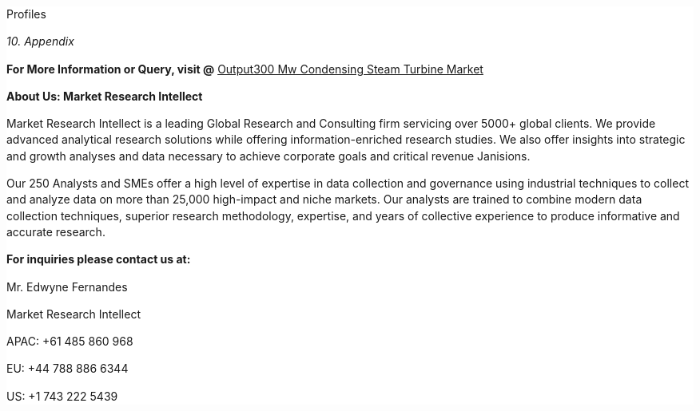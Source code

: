 Profiles</span></em></p><p><em><span class="font-[700]">10. Appendix</span></em></p><p><span class="font-[700]"><strong>For More Information or Query, visit&nbsp;@</strong>&nbsp;</span><span class="font-[700]"><a href="https://www.marketresearchintellect.com/product/global-output300-mw-condensing-steam-turbine-market-size-and-forecast/?utm_source=Linkedin&utm_medium=838" target="_blank" data-tracking-control-name="article-ssr-frontend-pulse_little-text-block" data-tracking-will-navigate="" data-test-link="">Output300 Mw Condensing Steam Turbine Market</a></span></p><p><strong><span class="font-[700]">About Us: Market Research Intellect</span></strong></p><p><span class="">Market Research Intellect is a leading Global Research and Consulting firm servicing over 5000+ global clients. We provide advanced analytical research solutions while offering information-enriched research studies.&nbsp;</span>We also offer insights into strategic and growth analyses and data necessary to achieve corporate goals and critical revenue Janisions.</p><p><span class="">Our 250 Analysts and SMEs offer a high level of expertise in data collection and governance using industrial techniques to collect and analyze data on more than 25,000 high-impact and niche markets. Our analysts are trained to combine modern data collection techniques, superior research methodology, expertise, and years of collective experience to produce informative and accurate research.</span></p><p><strong>For inquiries please contact us at:</strong></p><p>Mr. Edwyne Fernandes</p><p>Market Research Intellect</p><p>APAC: +61 485 860 968</p><p>EU: +44 788 886 6344</p><p>US: +1 743 222 5439</p>
